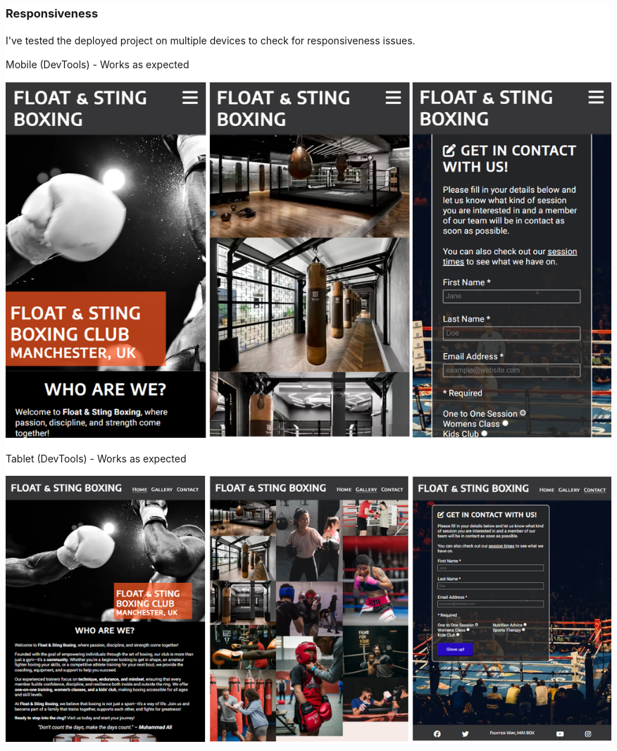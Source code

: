 ### Responsiveness 

I've tested the deployed project on multiple devices to check for responsiveness issues.

Mobile (DevTools) - Works as expected

![Mobile screenshot](assets/images/device-phone.png)

Tablet (DevTools) - Works as expected

![Tablet screenshot](assets/images/device-tablet.png)
